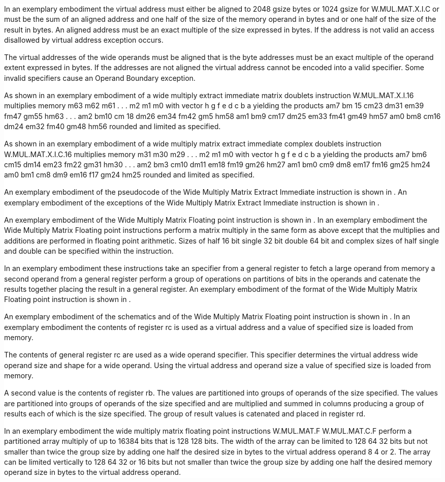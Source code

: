 In an exemplary embodiment the virtual address must either be aligned to 2048 gsize bytes or 1024 gsize for W.MUL.MAT.X.I.C or must be the sum of an aligned address and one half of the size of the memory operand in bytes and or one half of the size of the result in bytes. An aligned address must be an exact multiple of the size expressed in bytes. If the address is not valid an access disallowed by virtual address exception occurs.

The virtual addresses of the wide operands must be aligned that is the byte addresses must be an exact multiple of the operand extent expressed in bytes. If the addresses are not aligned the virtual address cannot be encoded into a valid specifier. Some invalid specifiers cause an Operand Boundary exception.

As shown in an exemplary embodiment of a wide multiply extract immediate matrix doublets instruction W.MUL.MAT.X.I.16 multiplies memory m63 m62 m61 . . . m2 m1 m0 with vector h g f e d c b a yielding the products am7 bm 15 cm23 dm31 em39 fm47 gm55 hm63 . . . am2 bm10 cm 18 dm26 em34 fm42 gm5 hm58 am1 bm9 cm17 dm25 em33 fm41 gm49 hm57 am0 bm8 cm16 dm24 em32 fm40 gm48 hm56 rounded and limited as specified.

As shown in an exemplary embodiment of a wide multiply matrix extract immediate complex doublets instruction W.MUL.MAT.X.I.C.16 multiplies memory m31 m30 m29 . . . m2 m1 m0 with vector h g f e d c b a yielding the products am7 bm6 cm15 dm14 em23 fm22 gm31 hm30 . . . am2 bm3 cm10 dm11 em18 fm19 gm26 hm27 am1 bm0 cm9 dm8 em17 fm16 gm25 hm24 am0 bm1 cm8 dm9 em16 f17 gm24 hm25 rounded and limited as specified.

An exemplary embodiment of the pseudocode of the Wide Multiply Matrix Extract Immediate instruction is shown in . An exemplary embodiment of the exceptions of the Wide Multiply Matrix Extract Immediate instruction is shown in .

An exemplary embodiment of the Wide Multiply Matrix Floating point instruction is shown in . In an exemplary embodiment the Wide Multiply Matrix Floating point instructions perform a matrix multiply in the same form as above except that the multiplies and additions are performed in floating point arithmetic. Sizes of half 16 bit single 32 bit double 64 bit and complex sizes of half single and double can be specified within the instruction.

In an exemplary embodiment these instructions take an specifier from a general register to fetch a large operand from memory a second operand from a general register perform a group of operations on partitions of bits in the operands and catenate the results together placing the result in a general register. An exemplary embodiment of the format of the Wide Multiply Matrix Floating point instruction is shown in .

An exemplary embodiment of the schematics and of the Wide Multiply Matrix Floating point instruction is shown in . In an exemplary embodiment the contents of register rc is used as a virtual address and a value of specified size is loaded from memory.

The contents of general register rc are used as a wide operand specifier. This specifier determines the virtual address wide operand size and shape for a wide operand. Using the virtual address and operand size a value of specified size is loaded from memory.

A second value is the contents of register rb. The values are partitioned into groups of operands of the size specified. The values are partitioned into groups of operands of the size specified and are multiplied and summed in columns producing a group of results each of which is the size specified. The group of result values is catenated and placed in register rd.

In an exemplary embodiment the wide multiply matrix floating point instructions W.MUL.MAT.F W.MUL.MAT.C.F perform a partitioned array multiply of up to 16384 bits that is 128 128 bits. The width of the array can be limited to 128 64 32 bits but not smaller than twice the group size by adding one half the desired size in bytes to the virtual address operand 8 4 or 2. The array can be limited vertically to 128 64 32 or 16 bits but not smaller than twice the group size by adding one half the desired memory operand size in bytes to the virtual address operand.
